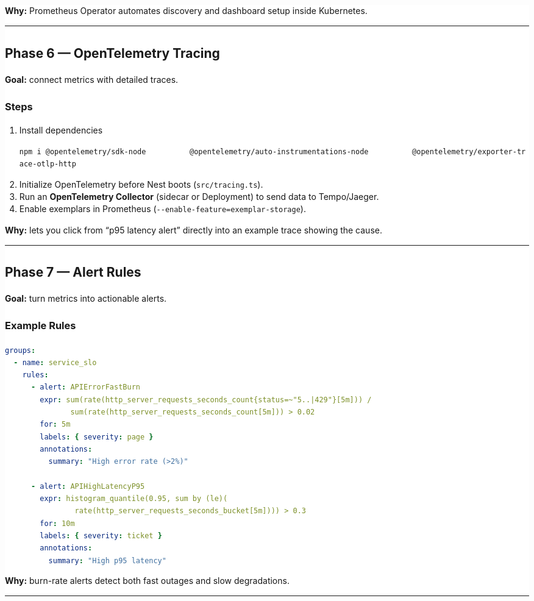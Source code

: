 **Why:** Prometheus Operator automates discovery and dashboard setup inside Kubernetes.

---

## Phase 6 — OpenTelemetry Tracing

**Goal:** connect metrics with detailed traces.

### Steps

1. Install dependencies  
   ```bash
   npm i @opentelemetry/sdk-node          @opentelemetry/auto-instrumentations-node          @opentelemetry/exporter-trace-otlp-http
   ```
2. Initialize OpenTelemetry before Nest boots (`src/tracing.ts`).  
3. Run an **OpenTelemetry Collector** (sidecar or Deployment) to send data to Tempo/Jaeger.  
4. Enable exemplars in Prometheus (`--enable-feature=exemplar-storage`).

**Why:** lets you click from “p95 latency alert” directly into an example trace showing the cause.

---

## Phase 7 — Alert Rules

**Goal:** turn metrics into actionable alerts.

### Example Rules

```yaml
groups:
  - name: service_slo
    rules:
      - alert: APIErrorFastBurn
        expr: sum(rate(http_server_requests_seconds_count{status=~"5..|429"}[5m])) /
               sum(rate(http_server_requests_seconds_count[5m])) > 0.02
        for: 5m
        labels: { severity: page }
        annotations:
          summary: "High error rate (>2%)"

      - alert: APIHighLatencyP95
        expr: histogram_quantile(0.95, sum by (le)(
                rate(http_server_requests_seconds_bucket[5m]))) > 0.3
        for: 10m
        labels: { severity: ticket }
        annotations:
          summary: "High p95 latency"
```

**Why:** burn-rate alerts detect both fast outages and slow degradations.

---
